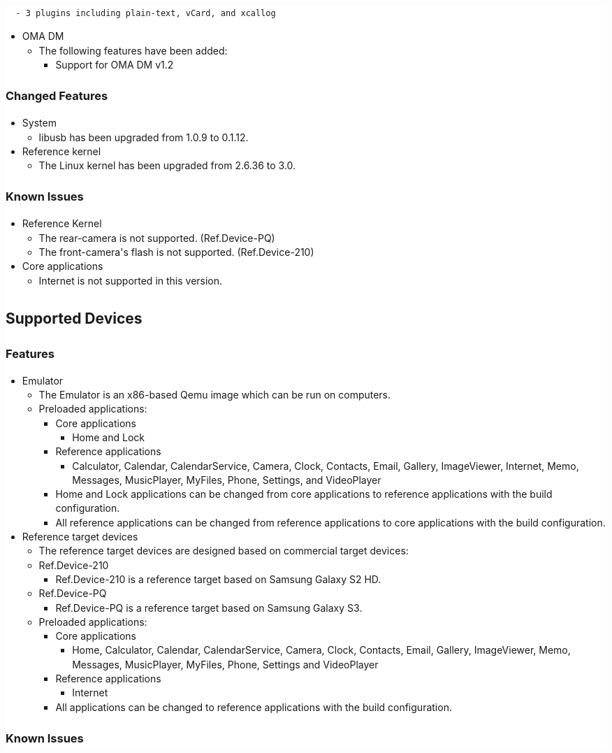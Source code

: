       - 3 plugins including plain-text, vCard, and xcallog
  - OMA DM
    - The following features have been added:
      - Support for OMA DM v1.2

### Changed Features

- System
  - libusb has been upgraded from 1.0.9 to 0.1.12.
- Reference kernel
  - The Linux kernel has been upgraded from 2.6.36 to 3.0.

### Known Issues

- Reference Kernel
  - The rear-camera is not supported. (Ref.Device-PQ)
  - The front-camera's flash is not supported. (Ref.Device-210)
- Core applications
  - Internet is not supported in this version.

## Supported Devices

### Features

- Emulator
  - The Emulator is an x86-based Qemu image which can be run on computers.
  - Preloaded applications:
    - Core applications
      - Home and Lock
    - Reference applications
      - Calculator, Calendar, CalendarService, Camera, Clock, Contacts, Email, Gallery, ImageViewer, Internet, Memo, Messages, MusicPlayer, MyFiles, Phone, Settings, and VideoPlayer
    - Home and Lock applications can be changed from core applications to reference applications with the build configuration.
    - All reference applications can be changed from reference applications to core applications with the build configuration.
- Reference target devices
  - The reference target devices are designed based on commercial target devices:
  - Ref.Device-210
    - Ref.Device-210 is a reference target based on Samsung Galaxy S2 HD.
  - Ref.Device-PQ
    - Ref.Device-PQ is a reference target based on Samsung Galaxy S3.
  - Preloaded applications:
    - Core applications
      - Home, Calculator, Calendar, CalendarService, Camera, Clock, Contacts, Email, Gallery, ImageViewer, Memo, Messages, MusicPlayer, MyFiles, Phone, Settings and VideoPlayer
    - Reference applications
      - Internet
    - All applications can be changed to reference applications with the build configuration.

### Known Issues
